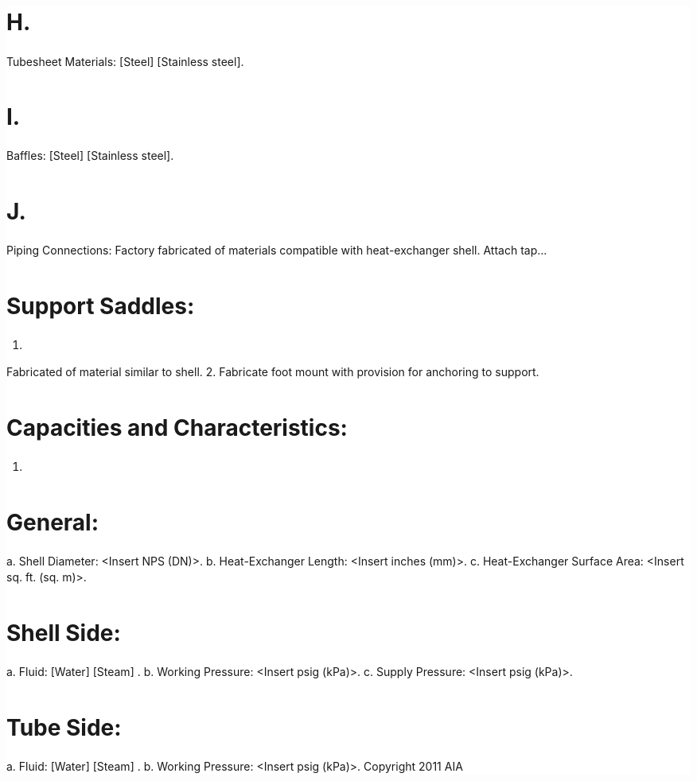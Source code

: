 # H.

Tubesheet Materials: [Steel] [Stainless steel].

# I.

Baffles: [Steel] [Stainless steel].

# J.

Piping Connections: Factory fabricated of materials compatible with heat-exchanger shell. Attach tap...

# Support Saddles:

1.
Fabricated of material similar to shell.
2.
Fabricate foot mount with provision for anchoring to support.

# Capacities and Characteristics:

1.

# General:

a.
Shell Diameter: <Insert NPS (DN)>.
b.
Heat-Exchanger Length: <Insert inches (mm)>.
c.
Heat-Exchanger Surface Area: <Insert sq. ft. (sq. m)>.

# Shell Side:

a.
Fluid: [Water] [Steam] <Insert type>.
b.
Working Pressure: <Insert psig (kPa)>.
c.
Supply Pressure: <Insert psig (kPa)>.

# Tube Side:

a.
Fluid: [Water] [Steam] <Insert type>.
b.
Working Pressure: <Insert psig (kPa)>.
Copyright 2011 AIA
